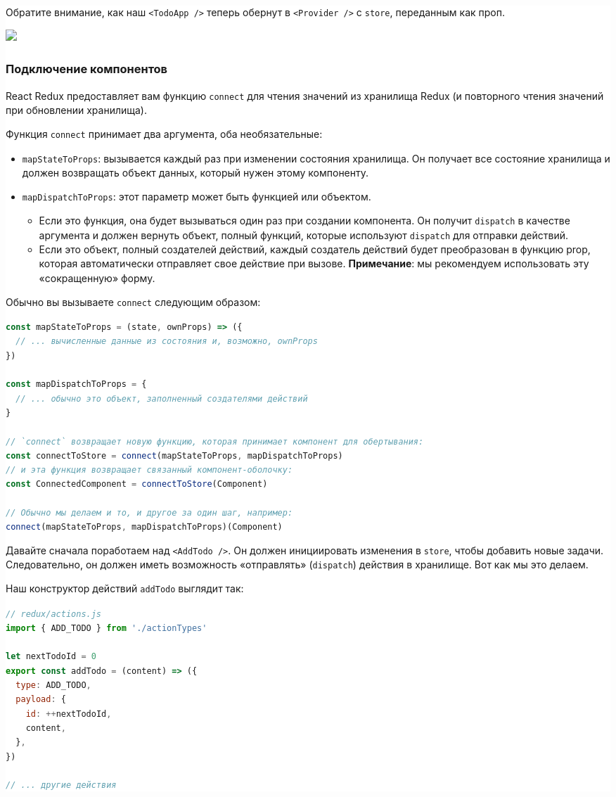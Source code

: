 Обратите внимание, как наш `<TodoApp />` теперь обернут в `<Provider />` с `store`, переданным как проп.

![](https://i.imgur.com/LV0XvwA.png)

### Подключение компонентов

React Redux предоставляет вам функцию `connect` для чтения значений из хранилища Redux (и повторного чтения значений при обновлении хранилища).

Функция `connect` принимает два аргумента, оба необязательные:

- `mapStateToProps`: вызывается каждый раз при изменении состояния хранилища. Он получает все состояние хранилища и должен возвращать объект данных, который нужен этому компоненту.

- `mapDispatchToProps`: этот параметр может быть функцией или объектом.
  - Если это функция, она будет вызываться один раз при создании компонента. Он получит `dispatch` в качестве аргумента и должен вернуть объект, полный функций, которые используют `dispatch` для отправки действий.
  - Если это объект, полный создателей действий, каждый создатель действий будет преобразован в функцию prop, которая автоматически отправляет свое действие при вызове. **Примечание**: мы рекомендуем использовать эту «сокращенную» форму.

Обычно вы вызываете `connect` следующим образом:

```js
const mapStateToProps = (state, ownProps) => ({
  // ... вычисленные данные из состояния и, возможно, ownProps
})

const mapDispatchToProps = {
  // ... обычно это объект, заполненный создателями действий
}

// `connect` возвращает новую функцию, которая принимает компонент для обертывания:
const connectToStore = connect(mapStateToProps, mapDispatchToProps)
// и эта функция возвращает связанный компонент-оболочку:
const ConnectedComponent = connectToStore(Component)

// Обычно мы делаем и то, и другое за один шаг, например:
connect(mapStateToProps, mapDispatchToProps)(Component)
```

Давайте сначала поработаем над `<AddTodo />`. Он должен инициировать изменения в `store`, чтобы добавить новые задачи. Следовательно, он должен иметь возможность «отправлять» (`dispatch`) действия в хранилище. Вот как мы это делаем.

Наш конструктор действий `addTodo` выглядит так:

```js
// redux/actions.js
import { ADD_TODO } from './actionTypes'

let nextTodoId = 0
export const addTodo = (content) => ({
  type: ADD_TODO,
  payload: {
    id: ++nextTodoId,
    content,
  },
})

// ... другие действия
```
